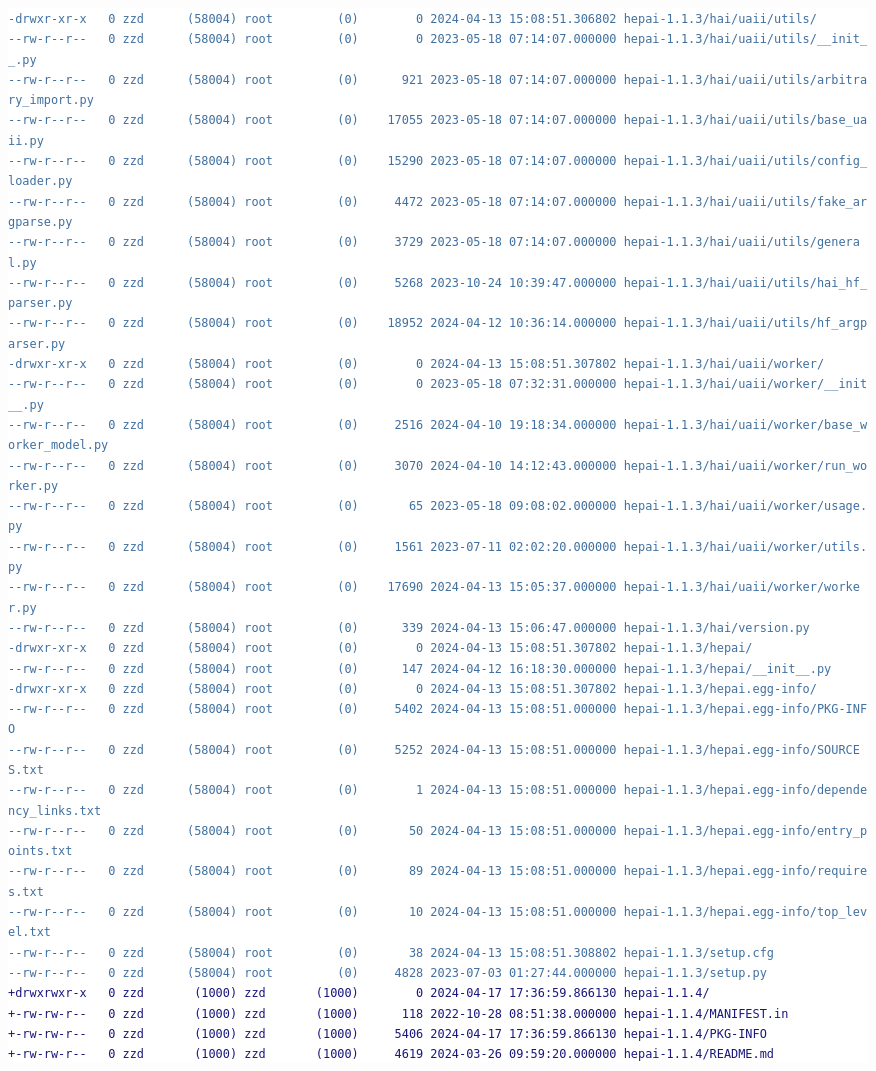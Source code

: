 ```diff
-drwxr-xr-x   0 zzd      (58004) root         (0)        0 2024-04-13 15:08:51.306802 hepai-1.1.3/hai/uaii/utils/
--rw-r--r--   0 zzd      (58004) root         (0)        0 2023-05-18 07:14:07.000000 hepai-1.1.3/hai/uaii/utils/__init__.py
--rw-r--r--   0 zzd      (58004) root         (0)      921 2023-05-18 07:14:07.000000 hepai-1.1.3/hai/uaii/utils/arbitrary_import.py
--rw-r--r--   0 zzd      (58004) root         (0)    17055 2023-05-18 07:14:07.000000 hepai-1.1.3/hai/uaii/utils/base_uaii.py
--rw-r--r--   0 zzd      (58004) root         (0)    15290 2023-05-18 07:14:07.000000 hepai-1.1.3/hai/uaii/utils/config_loader.py
--rw-r--r--   0 zzd      (58004) root         (0)     4472 2023-05-18 07:14:07.000000 hepai-1.1.3/hai/uaii/utils/fake_argparse.py
--rw-r--r--   0 zzd      (58004) root         (0)     3729 2023-05-18 07:14:07.000000 hepai-1.1.3/hai/uaii/utils/general.py
--rw-r--r--   0 zzd      (58004) root         (0)     5268 2023-10-24 10:39:47.000000 hepai-1.1.3/hai/uaii/utils/hai_hf_parser.py
--rw-r--r--   0 zzd      (58004) root         (0)    18952 2024-04-12 10:36:14.000000 hepai-1.1.3/hai/uaii/utils/hf_argparser.py
-drwxr-xr-x   0 zzd      (58004) root         (0)        0 2024-04-13 15:08:51.307802 hepai-1.1.3/hai/uaii/worker/
--rw-r--r--   0 zzd      (58004) root         (0)        0 2023-05-18 07:32:31.000000 hepai-1.1.3/hai/uaii/worker/__init__.py
--rw-r--r--   0 zzd      (58004) root         (0)     2516 2024-04-10 19:18:34.000000 hepai-1.1.3/hai/uaii/worker/base_worker_model.py
--rw-r--r--   0 zzd      (58004) root         (0)     3070 2024-04-10 14:12:43.000000 hepai-1.1.3/hai/uaii/worker/run_worker.py
--rw-r--r--   0 zzd      (58004) root         (0)       65 2023-05-18 09:08:02.000000 hepai-1.1.3/hai/uaii/worker/usage.py
--rw-r--r--   0 zzd      (58004) root         (0)     1561 2023-07-11 02:02:20.000000 hepai-1.1.3/hai/uaii/worker/utils.py
--rw-r--r--   0 zzd      (58004) root         (0)    17690 2024-04-13 15:05:37.000000 hepai-1.1.3/hai/uaii/worker/worker.py
--rw-r--r--   0 zzd      (58004) root         (0)      339 2024-04-13 15:06:47.000000 hepai-1.1.3/hai/version.py
-drwxr-xr-x   0 zzd      (58004) root         (0)        0 2024-04-13 15:08:51.307802 hepai-1.1.3/hepai/
--rw-r--r--   0 zzd      (58004) root         (0)      147 2024-04-12 16:18:30.000000 hepai-1.1.3/hepai/__init__.py
-drwxr-xr-x   0 zzd      (58004) root         (0)        0 2024-04-13 15:08:51.307802 hepai-1.1.3/hepai.egg-info/
--rw-r--r--   0 zzd      (58004) root         (0)     5402 2024-04-13 15:08:51.000000 hepai-1.1.3/hepai.egg-info/PKG-INFO
--rw-r--r--   0 zzd      (58004) root         (0)     5252 2024-04-13 15:08:51.000000 hepai-1.1.3/hepai.egg-info/SOURCES.txt
--rw-r--r--   0 zzd      (58004) root         (0)        1 2024-04-13 15:08:51.000000 hepai-1.1.3/hepai.egg-info/dependency_links.txt
--rw-r--r--   0 zzd      (58004) root         (0)       50 2024-04-13 15:08:51.000000 hepai-1.1.3/hepai.egg-info/entry_points.txt
--rw-r--r--   0 zzd      (58004) root         (0)       89 2024-04-13 15:08:51.000000 hepai-1.1.3/hepai.egg-info/requires.txt
--rw-r--r--   0 zzd      (58004) root         (0)       10 2024-04-13 15:08:51.000000 hepai-1.1.3/hepai.egg-info/top_level.txt
--rw-r--r--   0 zzd      (58004) root         (0)       38 2024-04-13 15:08:51.308802 hepai-1.1.3/setup.cfg
--rw-r--r--   0 zzd      (58004) root         (0)     4828 2023-07-03 01:27:44.000000 hepai-1.1.3/setup.py
+drwxrwxr-x   0 zzd       (1000) zzd       (1000)        0 2024-04-17 17:36:59.866130 hepai-1.1.4/
+-rw-rw-r--   0 zzd       (1000) zzd       (1000)      118 2022-10-28 08:51:38.000000 hepai-1.1.4/MANIFEST.in
+-rw-rw-r--   0 zzd       (1000) zzd       (1000)     5406 2024-04-17 17:36:59.866130 hepai-1.1.4/PKG-INFO
+-rw-rw-r--   0 zzd       (1000) zzd       (1000)     4619 2024-03-26 09:59:20.000000 hepai-1.1.4/README.md
```